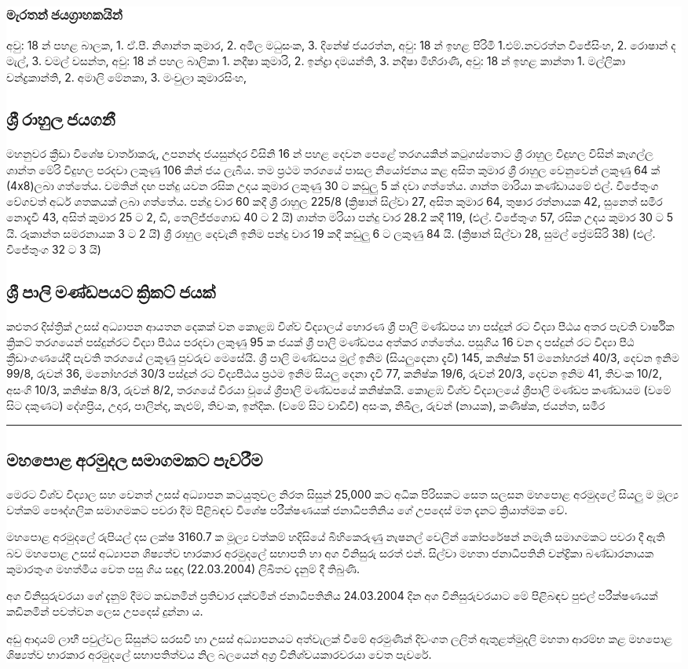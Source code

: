 ### මැරතන් ජයග්‍රාහකයින්
අවු: 18 න් පහළ බාලක, 1. ඒ.පී. නිශාන්ත කුමාර, 2. අමිල මධුසංක, 3. දිනේෂ් ජයරත්න, අවු: 18 න් ඉහළ පිරිමි 1.එම්.නවරත්න විජේසිංහ, 2. රොෂාන් ද මැල්, 3. චමල් වසන්ත, අවු: 18 න් පහල බාලිකා 1. නදීෂා කුමාරි, 2. ඉන්ද්‍රා දමයන්ති, 3. නදීෂා මිහිරාණි, අවු: 18 න් ඉහළ කාන්තා 1. මල්ලිකා චන්ද්‍රකාන්ති, 2. අමාලි මේනකා, 3. මංචුලා කුමාරසිංහ,


## ශ්‍රී රාහුල ජයගනී
මහනුවර ක්‍රීඩා විශේෂ වාර්තාකරු, උපනන්ද ජයසුන්දර විසිනි
16 න් පහළ දෙවන පෙළේ තරගයකින් කටුගස්තොට ශ්‍රී රාහුල විදුහල විසින් කෑගල්ල ශාන්ත මේරි විදුහල පරදවා ලකුණු 106 කින් ජය ලැබීය. තම ප්‍රථම තරගයේ පාසල නියෝජනය කළ අසිත කුමාර ශ්‍රී රාහුල වෙනුවෙන් ලකුණු 64 ක් (4x8)ලබා ගත්තේය. වමතින් දඟ පන්දු යවන රසික උදය කුමාර ලකුණු 30 ට කඩුලු 5 ක් දවා ගත්තේය. ශාන්ත මාරියා කණ්ඩායමේ එල්. විජේතුංග වේගවත් අර්ධ ශතකයක් ලබා ගත්තේය.
පන්දු වාර 60 කදී ශ්‍රී රාහුල 225/8 (ක්‍රිෂාන් සිල්වා 27, අසිත කුමාර 64, තුෂාර රත්නායක 42, සුනෙත් සමීර නොදැවී 43, අසිත් කුමාර 25 ට 2, ඩී, තෙලිජ්ජගොඩ 40 ට 2 යි)
ශාන්ත මරියා පන්දු වාර 28.2 කදී 119, (එල්. විජේතුංග 57, රසික උදය කුමාර 30 ට 5 යි. රූකාන්ත සමරනායක 3 ට 2 යි)
ශ්‍රී රාහුල දෙවැනි ඉනිම පන්දු වාර 19 කදී කඩුලු 6 ට ලකුණු 84 යි. (ක්‍රිෂාන් සිල්වා 28, සුමල් ප්‍රේමසිරි 38) (එල්. විජේතුංග 32 ට 3 යි)


## ශ්‍රී පාලි මණ්ඩපයට ක්‍රිකට් ජයක්
කළුතර දිස්ත්‍රික් උසස් අධ්‍යාපන ආයතන දෙකක් වන කොළඹ විශ්ව විද්‍යාලය් හොරණ ශ්‍රී පාලි මණ්ඩපය හා පස්දුන් රට විද්‍යා පීඨය අතර පැවති වාර්ෂික ක්‍රිකට් තරගයෙන් පස්දුන්රට විද්‍යා පීඨය පරදවා ලකුණු 95 ක ජයක් ශ්‍රී පාලි මණ්ඩපය අත්කර ගත්තේය.
පසුගිය 16 වන දා පස්දුන් රට විද්‍යා පීඨ ක්‍රීඩාංගණයේදී පැවති තරගයේ ලකුණු පුවරුව මෙසේයි.
ශ්‍රී පාලි මණ්ඩපය මුල් ඉනිම (සියලුදෙනා දැවී) 145, කනිෂ්ක 51 මනෝහරන් 40/3, දෙවන ඉනිම 99/8, රුවන් 36, මනෝහරන් 30/3 පස්දුන් රට විද්‍යපීඨය ප්‍රථම ඉනිම සියලු දෙනා දැවි 77, කනිෂ්ක 19/6, රුවන් 20/3, දෙවන ඉනිම 41, තිවංක 10/2, අසංගි 10/3, කනිෂ්ක 8/3, රුවන් 8/2, තරගයේ වීරයා වූයේ ශ්‍රීපාලි මණ්ඩපයේ කනිෂ්කයි.
<PIC>කොළඹ විශ්ව විද්‍යාලයේ ශ්‍රීපාලි මණ්ඩප කණ්ඩායම
(වමේ සිට දකුණට) දේශප්‍රිය, උදාර, පාලින්ද, කැළුම්, තිවංක, ඉන්දික.
(වමේ සිට වාඩිවී) අසංක, නිඛිල, රුවන් (නායක), කණිෂ්ක, ජයන්ත, සමීර

---

## මහපොළ අරමුදල සමාගමකට පැවරීම

මෙරට විශ්ව විද්‍යාල සහ වෙනත් උසස් අධ්‍යාපන කටයුතුවල නිරත සිසුන් 25,000 කට අධික පිරිසකට සෙත සලසන මහපොළ අරමුදලේ සියලු ම මූල්‍ය වත්කම් පෞද්ගලික සමාගමකට පවරා දීම පිළිබඳව විශේෂ පරීක්ෂණයක් ජනාධිපතිනිය ගේ උපදෙස් මත දැනට ක්‍රියාත්මක වේ.

මහපොළ අරමුදලේ රුපියල් දස ලක්ෂ 3160.7 ක මූල්‍ය වත්කම් හදිසියේ බිහිකෙරුණු නැෂනල් වෙලින් කෝපරේෂන් නමැති සමාගමකට පවරා දී ඇති බව මහපොළ උසස් අධ්‍යාපන ශිෂ්‍යත්ව භාරකාර අරමුදලේ සභාපති හා අග විනිසුරු සරත් එන්. සිල්වා මහතා ජනාධිපතිනි චන්ද්‍රිකා බණ්ඩාරනායක කුමාරතුංග මහත්මිය වෙත පසු ගිය සඳුදා (22.03.2004) ලිඛිතව දැනුම් දී තිබුණි.

අග විනිසුරුවරයා ගේ දැනුම් දීමට කඩනමින් ප්‍රතිචාර දක්වමින් ජනාධිපතිනිය 24.03.2004 දින අග විනිසුරුවරයාට මේ පිළිබඳව පුළුල් පරීක්ෂණයක් කඩිනමින් පවත්වන ලෙස උපදෙස් දුන්නා ය.

අඩු ආදායම් ලාභී පවුල්වල සිසුන්ට සරසවි හා උසස් අධ්‍යාපනයට අත්වැලක් වීමේ අරමුණින් දිවංගත ලලිත් ඇතුළත්මුදලි මහතා ආරම්භ කළ මහපොළ ශිෂ්‍යත්ව භාරකාර අරමුදලේ සභාපතිත්වය නිල බලයෙන් අග්‍ර විනිශ්චයකාරවරයා වෙත පැවරේ.

